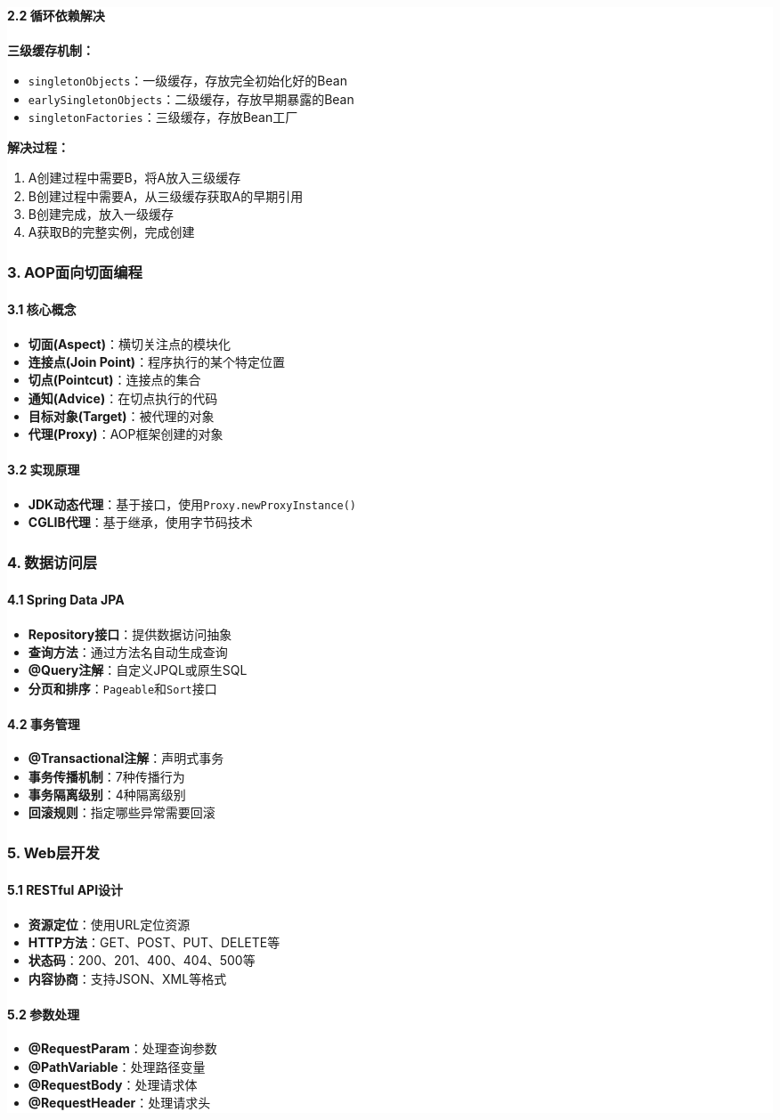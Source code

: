 #### 2.2 循环依赖解决
**三级缓存机制：**
- `singletonObjects`：一级缓存，存放完全初始化好的Bean
- `earlySingletonObjects`：二级缓存，存放早期暴露的Bean
- `singletonFactories`：三级缓存，存放Bean工厂

**解决过程：**
1. A创建过程中需要B，将A放入三级缓存
2. B创建过程中需要A，从三级缓存获取A的早期引用
3. B创建完成，放入一级缓存
4. A获取B的完整实例，完成创建

### 3. AOP面向切面编程

#### 3.1 核心概念
- **切面(Aspect)**：横切关注点的模块化
- **连接点(Join Point)**：程序执行的某个特定位置
- **切点(Pointcut)**：连接点的集合
- **通知(Advice)**：在切点执行的代码
- **目标对象(Target)**：被代理的对象
- **代理(Proxy)**：AOP框架创建的对象

#### 3.2 实现原理
- **JDK动态代理**：基于接口，使用`Proxy.newProxyInstance()`
- **CGLIB代理**：基于继承，使用字节码技术

### 4. 数据访问层

#### 4.1 Spring Data JPA
- **Repository接口**：提供数据访问抽象
- **查询方法**：通过方法名自动生成查询
- **@Query注解**：自定义JPQL或原生SQL
- **分页和排序**：`Pageable`和`Sort`接口

#### 4.2 事务管理
- **@Transactional注解**：声明式事务
- **事务传播机制**：7种传播行为
- **事务隔离级别**：4种隔离级别
- **回滚规则**：指定哪些异常需要回滚

### 5. Web层开发

#### 5.1 RESTful API设计
- **资源定位**：使用URL定位资源
- **HTTP方法**：GET、POST、PUT、DELETE等
- **状态码**：200、201、400、404、500等
- **内容协商**：支持JSON、XML等格式

#### 5.2 参数处理
- **@RequestParam**：处理查询参数
- **@PathVariable**：处理路径变量
- **@RequestBody**：处理请求体
- **@RequestHeader**：处理请求头
